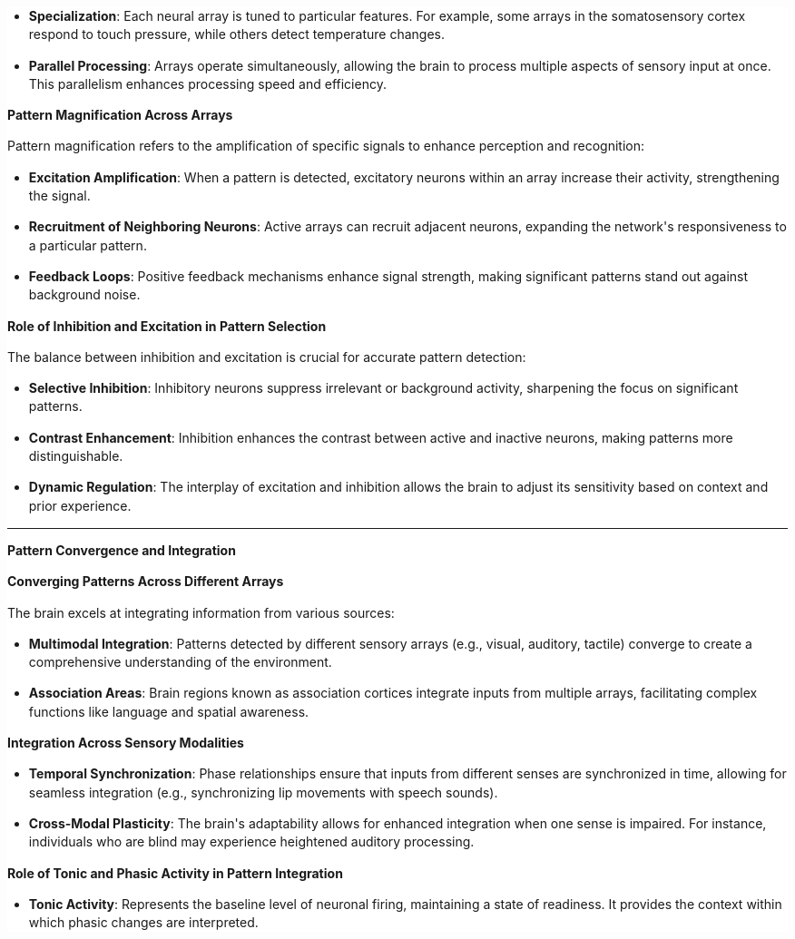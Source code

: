 -   **Specialization**: Each neural array is tuned to particular features. For example, some arrays in the somatosensory cortex respond to touch pressure, while others detect temperature changes.

-   **Parallel Processing**: Arrays operate simultaneously, allowing the brain to process multiple aspects of sensory input at once. This parallelism enhances processing speed and efficiency.

**Pattern Magnification Across Arrays**

Pattern magnification refers to the amplification of specific signals to enhance perception and recognition:

-   **Excitation Amplification**: When a pattern is detected, excitatory neurons within an array increase their activity, strengthening the signal.

-   **Recruitment of Neighboring Neurons**: Active arrays can recruit adjacent neurons, expanding the network's responsiveness to a particular pattern.

-   **Feedback Loops**: Positive feedback mechanisms enhance signal strength, making significant patterns stand out against background noise.

**Role of Inhibition and Excitation in Pattern Selection**

The balance between inhibition and excitation is crucial for accurate pattern detection:

-   **Selective Inhibition**: Inhibitory neurons suppress irrelevant or background activity, sharpening the focus on significant patterns.

-   **Contrast Enhancement**: Inhibition enhances the contrast between active and inactive neurons, making patterns more distinguishable.

-   **Dynamic Regulation**: The interplay of excitation and inhibition allows the brain to adjust its sensitivity based on context and prior experience.

* * * * *

**Pattern Convergence and Integration**

**Converging Patterns Across Different Arrays**

The brain excels at integrating information from various sources:

-   **Multimodal Integration**: Patterns detected by different sensory arrays (e.g., visual, auditory, tactile) converge to create a comprehensive understanding of the environment.

-   **Association Areas**: Brain regions known as association cortices integrate inputs from multiple arrays, facilitating complex functions like language and spatial awareness.

**Integration Across Sensory Modalities**

-   **Temporal Synchronization**: Phase relationships ensure that inputs from different senses are synchronized in time, allowing for seamless integration (e.g., synchronizing lip movements with speech sounds).

-   **Cross-Modal Plasticity**: The brain's adaptability allows for enhanced integration when one sense is impaired. For instance, individuals who are blind may experience heightened auditory processing.

**Role of Tonic and Phasic Activity in Pattern Integration**

-   **Tonic Activity**: Represents the baseline level of neuronal firing, maintaining a state of readiness. It provides the context within which phasic changes are interpreted.
